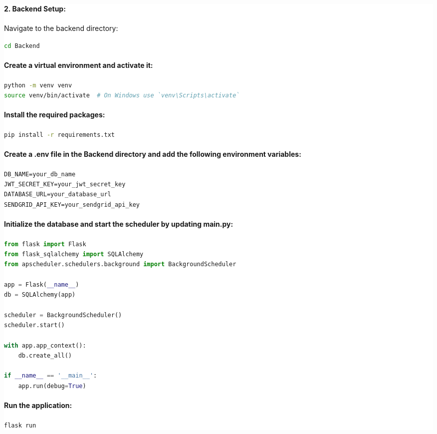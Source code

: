 #### 2. Backend Setup:
Navigate to the backend directory:
```bash
cd Backend
```

#### Create a virtual environment and activate it:

```bash
python -m venv venv
source venv/bin/activate  # On Windows use `venv\Scripts\activate`
```

#### Install the required packages:

```bash
pip install -r requirements.txt
```

#### Create a .env file in the Backend directory and add the following environment variables:

```env
DB_NAME=your_db_name
JWT_SECRET_KEY=your_jwt_secret_key
DATABASE_URL=your_database_url
SENDGRID_API_KEY=your_sendgrid_api_key

```

#### Initialize the database and start the scheduler by updating main.py:

```python
from flask import Flask
from flask_sqlalchemy import SQLAlchemy
from apscheduler.schedulers.background import BackgroundScheduler

app = Flask(__name__)
db = SQLAlchemy(app)

scheduler = BackgroundScheduler()
scheduler.start()

with app.app_context():
    db.create_all()

if __name__ == '__main__':
    app.run(debug=True)
```

#### Run the application:
```bash
flask run
```
